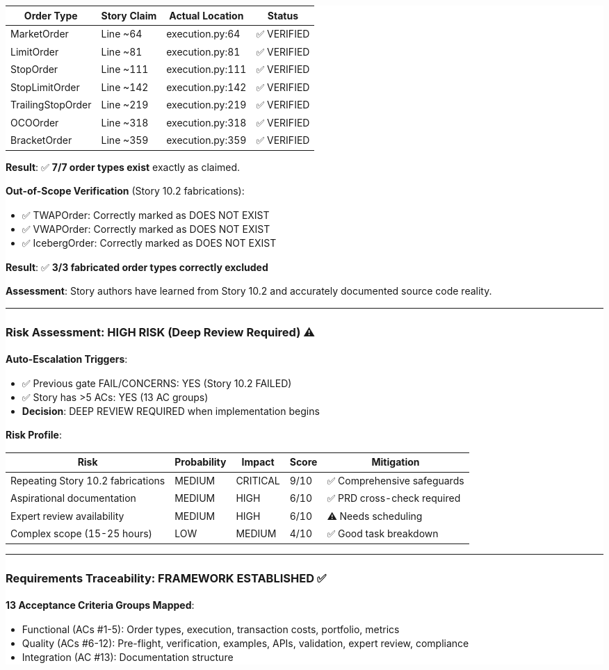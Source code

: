 | Order Type | Story Claim | Actual Location | Status |
|------------|-------------|----------------|---------|
| MarketOrder | Line ~64 | execution.py:64 | ✅ VERIFIED |
| LimitOrder | Line ~81 | execution.py:81 | ✅ VERIFIED |
| StopOrder | Line ~111 | execution.py:111 | ✅ VERIFIED |
| StopLimitOrder | Line ~142 | execution.py:142 | ✅ VERIFIED |
| TrailingStopOrder | Line ~219 | execution.py:219 | ✅ VERIFIED |
| OCOOrder | Line ~318 | execution.py:318 | ✅ VERIFIED |
| BracketOrder | Line ~359 | execution.py:359 | ✅ VERIFIED |

**Result**: ✅ **7/7 order types exist** exactly as claimed.

**Out-of-Scope Verification** (Story 10.2 fabrications):
- ✅ TWAPOrder: Correctly marked as DOES NOT EXIST
- ✅ VWAPOrder: Correctly marked as DOES NOT EXIST
- ✅ IcebergOrder: Correctly marked as DOES NOT EXIST

**Result**: ✅ **3/3 fabricated order types correctly excluded**

**Assessment**: Story authors have learned from Story 10.2 and accurately documented source code reality.

---

### Risk Assessment: HIGH RISK (Deep Review Required) ⚠️

**Auto-Escalation Triggers**:
- ✅ Previous gate FAIL/CONCERNS: YES (Story 10.2 FAILED)
- ✅ Story has >5 ACs: YES (13 AC groups)
- **Decision**: DEEP REVIEW REQUIRED when implementation begins

**Risk Profile**:

| Risk | Probability | Impact | Score | Mitigation |
|------|------------|--------|-------|-----------|
| Repeating Story 10.2 fabrications | MEDIUM | CRITICAL | 9/10 | ✅ Comprehensive safeguards |
| Aspirational documentation | MEDIUM | HIGH | 6/10 | ✅ PRD cross-check required |
| Expert review availability | MEDIUM | HIGH | 6/10 | ⚠️ Needs scheduling |
| Complex scope (15-25 hours) | LOW | MEDIUM | 4/10 | ✅ Good task breakdown |

---

### Requirements Traceability: FRAMEWORK ESTABLISHED ✅

**13 Acceptance Criteria Groups Mapped**:
- Functional (ACs #1-5): Order types, execution, transaction costs, portfolio, metrics
- Quality (ACs #6-12): Pre-flight, verification, examples, APIs, validation, expert review, compliance
- Integration (AC #13): Documentation structure
